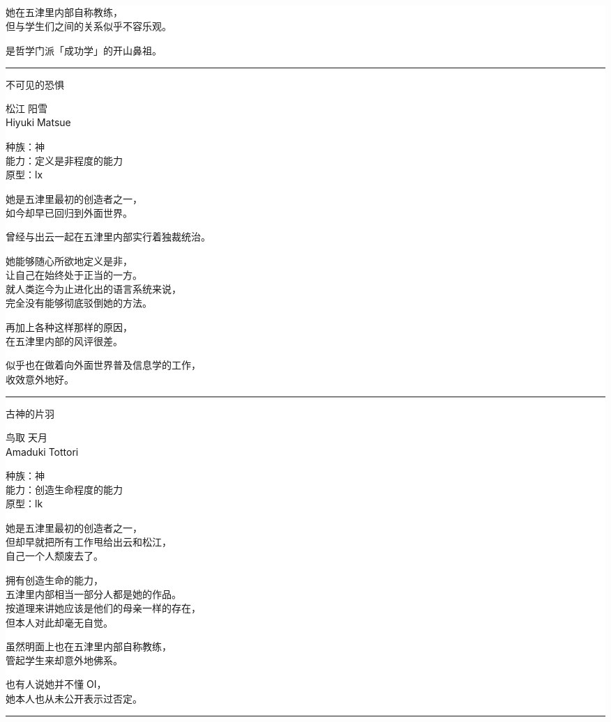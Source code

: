 她在五津里内部自称教练，  
但与学生们之间的关系似乎不容乐观。

是哲学门派「成功学」的开山鼻祖。

---

不可见的恐惧

松江 阳雪  
Hiyuki Matsue

种族：神  
能力：定义是非程度的能力  
原型：lx

她是五津里最初的创造者之一，  
如今却早已回归到外面世界。

曾经与出云一起在五津里内部实行着独裁统治。

她能够随心所欲地定义是非，  
让自己在始终处于正当的一方。  
就人类迄今为止进化出的语言系统来说，  
完全没有能够彻底驳倒她的方法。

再加上各种这样那样的原因，  
在五津里内部的风评很差。

似乎也在做着向外面世界普及信息学的工作，  
收效意外地好。

---

古神的片羽

鸟取 天月  
Amaduki Tottori

种族：神  
能力：创造生命程度的能力  
原型：lk

她是五津里最初的创造者之一，  
但却早就把所有工作甩给出云和松江，  
自己一个人颓废去了。

拥有创造生命的能力，  
五津里内部相当一部分人都是她的作品。  
按道理来讲她应该是他们的母亲一样的存在，  
但本人对此却毫无自觉。

虽然明面上也在五津里内部自称教练，  
管起学生来却意外地佛系。

也有人说她并不懂 OI，  
她本人也从未公开表示过否定。

---
